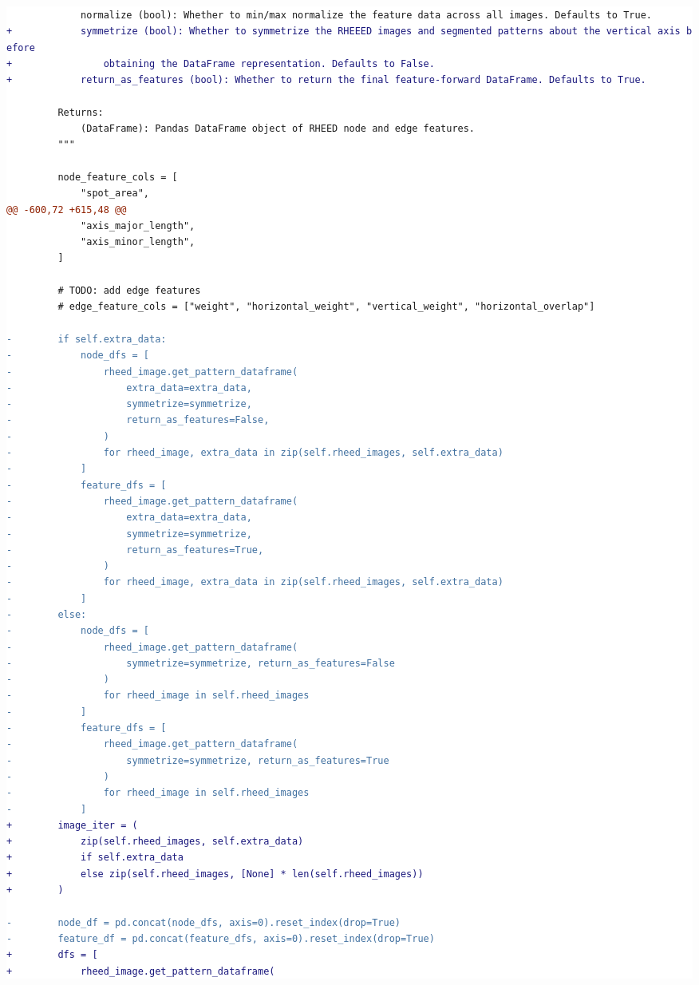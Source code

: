 ```diff
             normalize (bool): Whether to min/max normalize the feature data across all images. Defaults to True.
+            symmetrize (bool): Whether to symmetrize the RHEEED images and segmented patterns about the vertical axis before
+                obtaining the DataFrame representation. Defaults to False.
+            return_as_features (bool): Whether to return the final feature-forward DataFrame. Defaults to True.
 
         Returns:
             (DataFrame): Pandas DataFrame object of RHEED node and edge features.
         """
 
         node_feature_cols = [
             "spot_area",
@@ -600,72 +615,48 @@
             "axis_major_length",
             "axis_minor_length",
         ]
 
         # TODO: add edge features
         # edge_feature_cols = ["weight", "horizontal_weight", "vertical_weight", "horizontal_overlap"]
 
-        if self.extra_data:
-            node_dfs = [
-                rheed_image.get_pattern_dataframe(
-                    extra_data=extra_data,
-                    symmetrize=symmetrize,
-                    return_as_features=False,
-                )
-                for rheed_image, extra_data in zip(self.rheed_images, self.extra_data)
-            ]
-            feature_dfs = [
-                rheed_image.get_pattern_dataframe(
-                    extra_data=extra_data,
-                    symmetrize=symmetrize,
-                    return_as_features=True,
-                )
-                for rheed_image, extra_data in zip(self.rheed_images, self.extra_data)
-            ]
-        else:
-            node_dfs = [
-                rheed_image.get_pattern_dataframe(
-                    symmetrize=symmetrize, return_as_features=False
-                )
-                for rheed_image in self.rheed_images
-            ]
-            feature_dfs = [
-                rheed_image.get_pattern_dataframe(
-                    symmetrize=symmetrize, return_as_features=True
-                )
-                for rheed_image in self.rheed_images
-            ]
+        image_iter = (
+            zip(self.rheed_images, self.extra_data)
+            if self.extra_data
+            else zip(self.rheed_images, [None] * len(self.rheed_images))
+        )
 
-        node_df = pd.concat(node_dfs, axis=0).reset_index(drop=True)
-        feature_df = pd.concat(feature_dfs, axis=0).reset_index(drop=True)
+        dfs = [
+            rheed_image.get_pattern_dataframe(
```